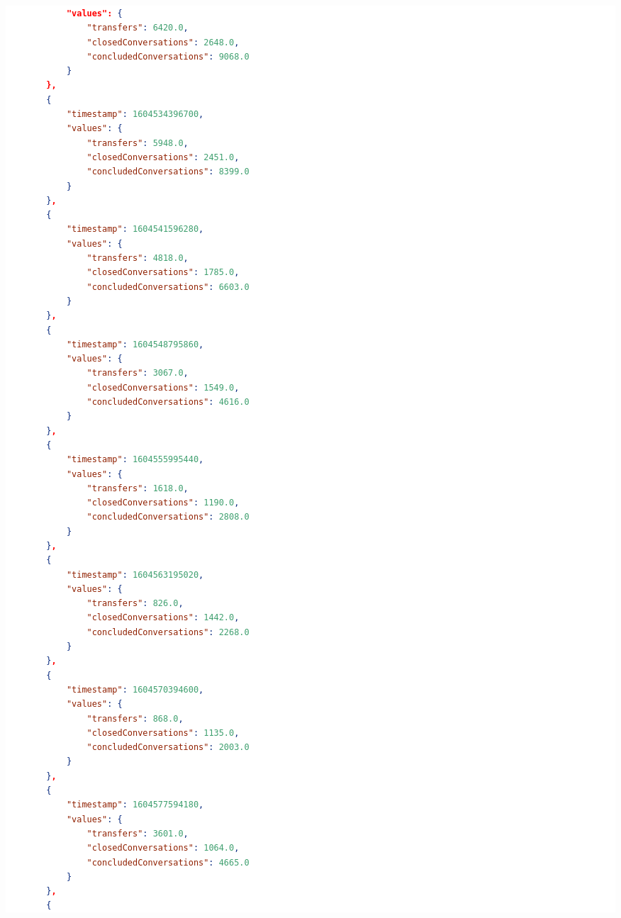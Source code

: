 ```json
            "values": {
                "transfers": 6420.0,
                "closedConversations": 2648.0,
                "concludedConversations": 9068.0
            }
        },
        {
            "timestamp": 1604534396700,
            "values": {
                "transfers": 5948.0,
                "closedConversations": 2451.0,
                "concludedConversations": 8399.0
            }
        },
        {
            "timestamp": 1604541596280,
            "values": {
                "transfers": 4818.0,
                "closedConversations": 1785.0,
                "concludedConversations": 6603.0
            }
        },
        {
            "timestamp": 1604548795860,
            "values": {
                "transfers": 3067.0,
                "closedConversations": 1549.0,
                "concludedConversations": 4616.0
            }
        },
        {
            "timestamp": 1604555995440,
            "values": {
                "transfers": 1618.0,
                "closedConversations": 1190.0,
                "concludedConversations": 2808.0
            }
        },
        {
            "timestamp": 1604563195020,
            "values": {
                "transfers": 826.0,
                "closedConversations": 1442.0,
                "concludedConversations": 2268.0
            }
        },
        {
            "timestamp": 1604570394600,
            "values": {
                "transfers": 868.0,
                "closedConversations": 1135.0,
                "concludedConversations": 2003.0
            }
        },
        {
            "timestamp": 1604577594180,
            "values": {
                "transfers": 3601.0,
                "closedConversations": 1064.0,
                "concludedConversations": 4665.0
            }
        },
        {
```